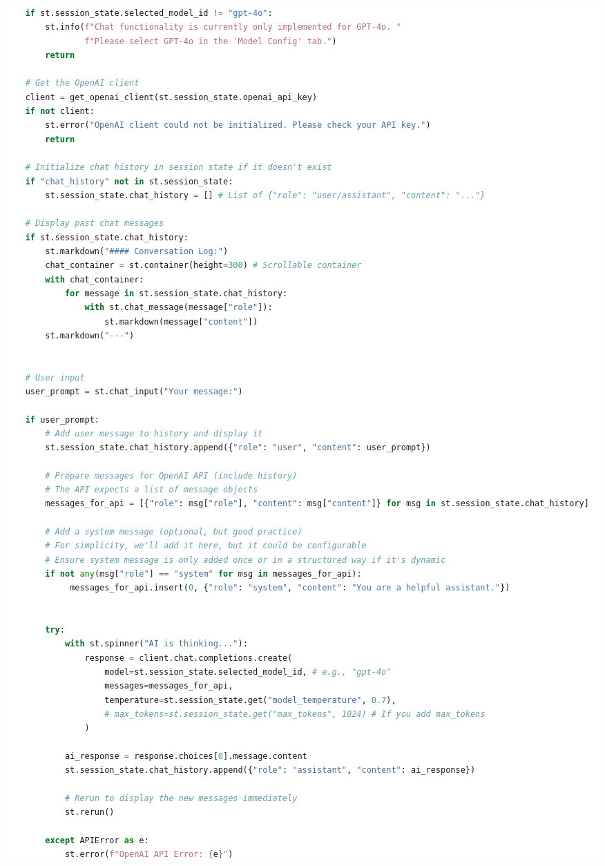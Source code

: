 ```python
    if st.session_state.selected_model_id != "gpt-4o":
        st.info(f"Chat functionality is currently only implemented for GPT-4o. "
                f"Please select GPT-4o in the 'Model Config' tab.")
        return

    # Get the OpenAI client
    client = get_openai_client(st.session_state.openai_api_key)
    if not client:
        st.error("OpenAI client could not be initialized. Please check your API key.")
        return

    # Initialize chat history in session state if it doesn't exist
    if "chat_history" not in st.session_state:
        st.session_state.chat_history = [] # List of {"role": "user/assistant", "content": "..."}

    # Display past chat messages
    if st.session_state.chat_history:
        st.markdown("#### Conversation Log:")
        chat_container = st.container(height=300) # Scrollable container
        with chat_container:
            for message in st.session_state.chat_history:
                with st.chat_message(message["role"]):
                    st.markdown(message["content"])
        st.markdown("---")


    # User input
    user_prompt = st.chat_input("Your message:")

    if user_prompt:
        # Add user message to history and display it
        st.session_state.chat_history.append({"role": "user", "content": user_prompt})
        
        # Prepare messages for OpenAI API (include history)
        # The API expects a list of message objects
        messages_for_api = [{"role": msg["role"], "content": msg["content"]} for msg in st.session_state.chat_history]
        
        # Add a system message (optional, but good practice)
        # For simplicity, we'll add it here, but it could be configurable
        # Ensure system message is only added once or in a structured way if it's dynamic
        if not any(msg["role"] == "system" for msg in messages_for_api):
             messages_for_api.insert(0, {"role": "system", "content": "You are a helpful assistant."})


        try:
            with st.spinner("AI is thinking..."):
                response = client.chat.completions.create(
                    model=st.session_state.selected_model_id, # e.g., "gpt-4o"
                    messages=messages_for_api,
                    temperature=st.session_state.get("model_temperature", 0.7),
                    # max_tokens=st.session_state.get("max_tokens", 1024) # If you add max_tokens
                )
            
            ai_response = response.choices[0].message.content
            st.session_state.chat_history.append({"role": "assistant", "content": ai_response})
            
            # Rerun to display the new messages immediately
            st.rerun()

        except APIError as e:
            st.error(f"OpenAI API Error: {e}")
```